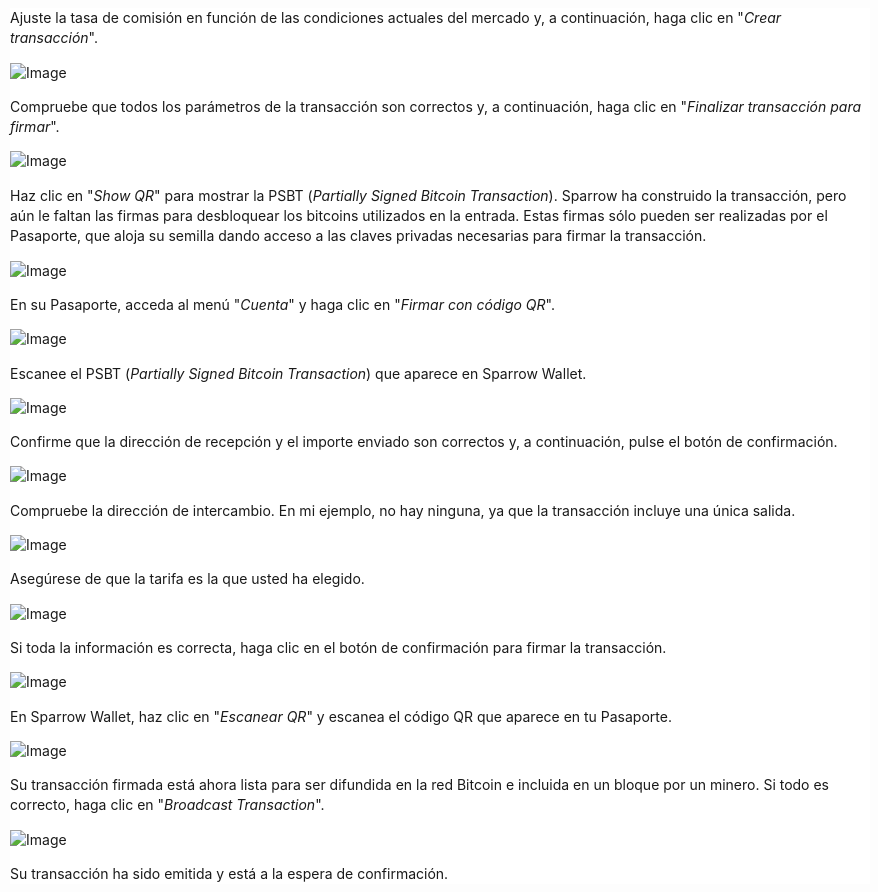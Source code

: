 Ajuste la tasa de comisión en función de las condiciones actuales del mercado y, a continuación, haga clic en "*Crear transacción*".

![Image](assets/fr/79.webp)

Compruebe que todos los parámetros de la transacción son correctos y, a continuación, haga clic en "*Finalizar transacción para firmar*".

![Image](assets/fr/80.webp)

Haz clic en "*Show QR*" para mostrar la PSBT (*Partially Signed Bitcoin Transaction*). Sparrow ha construido la transacción, pero aún le faltan las firmas para desbloquear los bitcoins utilizados en la entrada. Estas firmas sólo pueden ser realizadas por el Pasaporte, que aloja su semilla dando acceso a las claves privadas necesarias para firmar la transacción.

![Image](assets/fr/81.webp)

En su Pasaporte, acceda al menú "*Cuenta*" y haga clic en "*Firmar con código QR*".

![Image](assets/fr/82.webp)

Escanee el PSBT (*Partially Signed Bitcoin Transaction*) que aparece en Sparrow Wallet.

![Image](assets/fr/83.webp)

Confirme que la dirección de recepción y el importe enviado son correctos y, a continuación, pulse el botón de confirmación.

![Image](assets/fr/84.webp)

Compruebe la dirección de intercambio. En mi ejemplo, no hay ninguna, ya que la transacción incluye una única salida.

![Image](assets/fr/85.webp)

Asegúrese de que la tarifa es la que usted ha elegido.

![Image](assets/fr/86.webp)

Si toda la información es correcta, haga clic en el botón de confirmación para firmar la transacción.

![Image](assets/fr/87.webp)

En Sparrow Wallet, haz clic en "*Escanear QR*" y escanea el código QR que aparece en tu Pasaporte.

![Image](assets/fr/88.webp)

Su transacción firmada está ahora lista para ser difundida en la red Bitcoin e incluida en un bloque por un minero. Si todo es correcto, haga clic en "*Broadcast Transaction*".

![Image](assets/fr/89.webp)

Su transacción ha sido emitida y está a la espera de confirmación.

